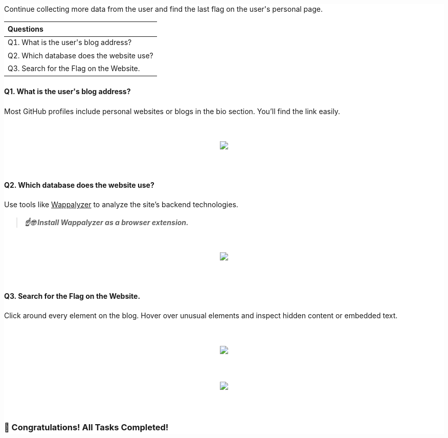 <p style="text-align: justify;">Continue collecting more data from the user and find the last flag on the user's personal page.</p>

|  Questions  |
|:-------|
| Q1. What is the user's blog address? |
| Q2. Which database does the website use? |
| Q3. Search for the Flag on the Website. |

#### Q1. What is the user's blog address?

<p style="text-align: justify;">Most GitHub profiles include personal websites or blogs in the bio section. You’ll find the link easily.</p>

<br>
<p align="center">
  <img src="/images/TryHackMe: Desafio OSINT/blog.png">
</p>
<br>

#### Q2. Which database does the website use?

Use tools like [Wappalyzer](https://www.wappalyzer.com/) to analyze the site’s backend technologies.

> ***☝️🤓 Install Wappalyzer as a browser extension.***

<br>
<p align="center">
  <img src="/images/TryHackMe: Desafio OSINT/db.png">
</p>
<br>

#### Q3. Search for the Flag on the Website.

<p style="text-align: justify;"> Click around every element on the blog. Hover over unusual elements and inspect hidden content or embedded text.</p>

<br>
<p align="center">
  <img src="/images/TryHackMe: Desafio OSINT/dot.png">
</p>
<br>

<p align="center">
  <img src="/images/TryHackMe: Desafio OSINT/final-flag.png">
</p>
<br>

### 🎉 Congratulations! All Tasks Completed!
